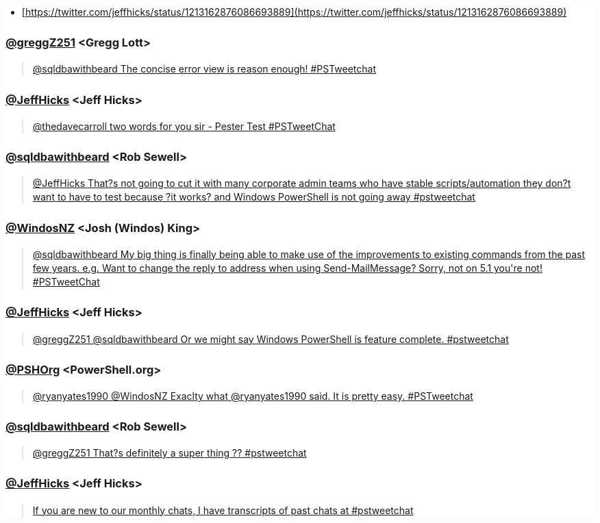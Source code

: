 + [https://twitter.com/jeffhicks/status/1213162876086693889](https://twitter.com/jeffhicks/status/1213162876086693889)

### [@greggZ251](https://twitter.com/greggZ251) \<Gregg Lott\>

> [@sqldbawithbeard The concise error view is reason enough! #PSTweetchat](https://twitter.com/greggZ251/status/1213163135349198848)

### [@JeffHicks](https://twitter.com/JeffHicks) \<Jeff Hicks\>

> [@thedavecarroll two words for you sir - Pester Test #PSTweetChat](https://twitter.com/JeffHicks/status/1213163242698223618)

### [@sqldbawithbeard](https://twitter.com/sqldbawithbeard) \<Rob Sewell\>

> [@JeffHicks That?s not going to cut it with many corporate admin teams who have stable scripts/automation they don?t want to have to test because ?it works? and Windows PowerShell is not going away #pstweetchat](https://twitter.com/sqldbawithbeard/status/1213163667996520459)

### [@WindosNZ](https://twitter.com/WindosNZ) \<Josh (Windos) King\>

> [@sqldbawithbeard My big thing is finally being able to make use of the improvements to existing commands from the past few years. e.g. Want to change the reply to address when using Send-MailMessage? Sorry, not on 5.1 you're not! #PSTweetChat](https://twitter.com/WindosNZ/status/1213163686904229888)

### [@JeffHicks](https://twitter.com/JeffHicks) \<Jeff Hicks\>

> [@greggZ251 @sqldbawithbeard Or we might say Windows PowerShell is feature complete. #pstweetchat](https://twitter.com/JeffHicks/status/1213163713282359297)

### [@PSHOrg](https://twitter.com/PSHOrg) \<PowerShell.org\>

> [@ryanyates1990 @WindosNZ Exaclty what @ryanyates1990 said. It is pretty easy. #PSTweetchat](https://twitter.com/PSHOrg/status/1213163731074592769)

### [@sqldbawithbeard](https://twitter.com/sqldbawithbeard) \<Rob Sewell\>

> [@greggZ251 That?s definitely a super thing ?? #pstweetchat](https://twitter.com/sqldbawithbeard/status/1213163841363861504)

### [@JeffHicks](https://twitter.com/JeffHicks) \<Jeff Hicks\>

> [If you are new to our monthly chats, I have transcripts of past chats at  #pstweetchat](https://twitter.com/JeffHicks/status/1213163980639887362)
